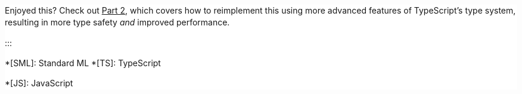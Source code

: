 Enjoyed this? Check out [Part 2](/journal/data-constructors-part-2-better-typescript/), which covers how to reimplement this using more advanced features of TypeScript’s type system, resulting in more type safety *and* improved performance.

:::



*[SML]: Standard ML
*[TS]: TypeScript

[^swift-and-rust-too]: Note that pretty much everything I say here goes, with minor differences in details, for Swift’s and Rust’s `enum` types as well!

[^default-case]: You may notice that I don’t have a `default` case here. That’s on purpose. Because I specify the return type of the function as `string`, TypeScript will actually tell me if I don’t cover all the cases in the switch statement. TypeScript is smart enough to know that if we *don’t* cover all the cases, it *won’t* return a string.

    This comes for free in languages like Grain, in *all* contexts where you’re “matching” on a given item.

[^classes]: You can use classes for all sorts of things, and not all of them have to do with inheritance! In this case, it’s just going to be a convenient tool for building up the data structure (and one that will be familiar to developers from *many* languages). As a bonus, you could implement an actual language similar to the way I will build up this type in the rest of this post.

[^constructor-shorthand]: Here I’m using the normal JavaScript version of the `constructor` syntax, but for scenarios like this TypeScript provides a convenient shorthand:

    ```ts
    class Veggie {
      constructor(readonly kind: VeggieKind) {}
    }
    ```

    If I were building this data type myself, that’s the declaration I would actually use!

[^matching]: Two things to note about the example of pattern-matching here:

    1.  I’m taking a tiny liberty here with the Grain sample code and acting as if `+` does string concatenation. It… doesn’t yet. But that’s just because Grain is extremely young; at *some* point it’ll have something which does this and nicely!

    2.  Pattern matching functionality is even deeper and richer than I'm showing here. Matching can deal with *nested* types, too. In this case, I wouldn't actually (necessarily) break out `describe` and `describeColor` this way. Instead, I might just use a richer `match` expression:

        ```grain
        let describe = (veggie) => match (veggie) {
          | Squash => "It's a squash"
          | Cabbage(Red) => "It's a red cabbage"
          | Cabbage(Green) => "It's a green cabbage"
          | Broccoli => "It's broccoli"
        }
        ```
        
        If the type were further nested, we could further drill down in manually like this, “destructuring” the types as deeply as we need. This makes it *much* more powerful than a `switch` statement from JS/TS/Java/C^♯^  etc.

[^weird]: I admit, that might make me a little weird to some of you. That’s okay! I kind of enjoy being a little weird.



*[JS]: JavaScript